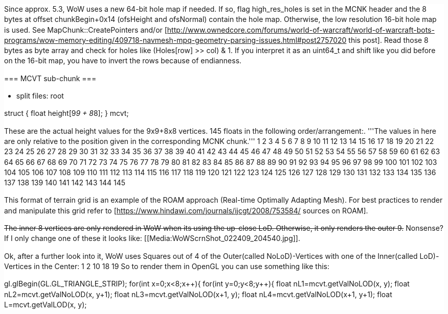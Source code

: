 Since approx. 5.3, WoW uses a new 64-bit hole map if needed. If so, flag high_res_holes is set in the MCNK header and the 8 bytes at offset chunkBegin+0x14 (ofsHeight and ofsNormal) contain the hole map. Otherwise, the low resolution 16-bit hole map is used. See MapChunk::CreatePointers and/or [http://www.ownedcore.com/forums/world-of-warcraft/world-of-warcraft-bots-programs/wow-memory-editing/409718-navmesh-mpq-geometry-parsing-issues.html#post2757020 this post].
Read those 8 bytes as byte array and check for holes like (Holes[row] >> col) & 1. If you interpret it as an uint64_t and shift like you did before on the 16-bit map, you have to invert the rows because of endianness.

=== MCVT sub-chunk ===
* split files: root

 struct 
 {
   float height[9*9 + 8*8];
 } mcvt;

These are the actual height values for the 9x9+8x8 vertices. 145 floats in the following order/arrangement:. '''The values in here are only relative to the position given in the corresponding MCNK chunk.'''
   1    2    3    4    5    6    7    8    9
    10   11   12   13   14   15   16   17
  18   19   20   21   22   23   24   25   26
    27   28   29   30   31   32   33   34
  35   36   37   38   39   40   41   42   43
    44   45   46   47   48   49   50   51
  52   53   54   55   56   57   58   59   60
    61   62   63   64   65   66   67   68
  69   70   71   72   73   74   75   76   77
    78   79   80   81   82   83   84   85
  86   87   88   89   90   91   92   93   94
    95   96   97   98  99  100  101  102
 103  104  105  106  107  108  109  110  111
   112  113  114  115  116  117  118  119
 120  121  122  123  124  125  126  127  128
   129  130  131  132  133  134  135  136
 137  138  139  140  141  142  143  144  145

This format of terrain grid is an example of the ROAM approach (Real-time Optimally Adapting Mesh). For best practices to render and manipulate this grid refer to [https://www.hindawi.com/journals/ijcgt/2008/753584/ sources on ROAM]. 

<del>The inner 8 vertices are only rendered in WoW when its using the up-close LoD. Otherwise, it only renders the outer 9.</del> Nonsense? If I only change one of these it looks like: [[Media:WoWScrnShot_022409_204540.jpg]].

Ok, after a further look into it, WoW uses Squares out of 4 of the Outer(called NoLoD)-Vertices with one of the Inner(called LoD)-Vertices in the Center:
   1    2
    10
  18   19
So to render them in OpenGL you can use something like this:

   gl.glBegin(GL.GL_TRIANGLE_STRIP);
   for(int x=0;x<8;x++){
     for(int y=0;y<8;y++){
     float nL1=mcvt.getValNoLOD(x, y);
     float nL2=mcvt.getValNoLOD(x, y+1);
     float nL3=mcvt.getValNoLOD(x+1, y);
     float nL4=mcvt.getValNoLOD(x+1, y+1);
     float L=mcvt.getValLOD(x, y);
   